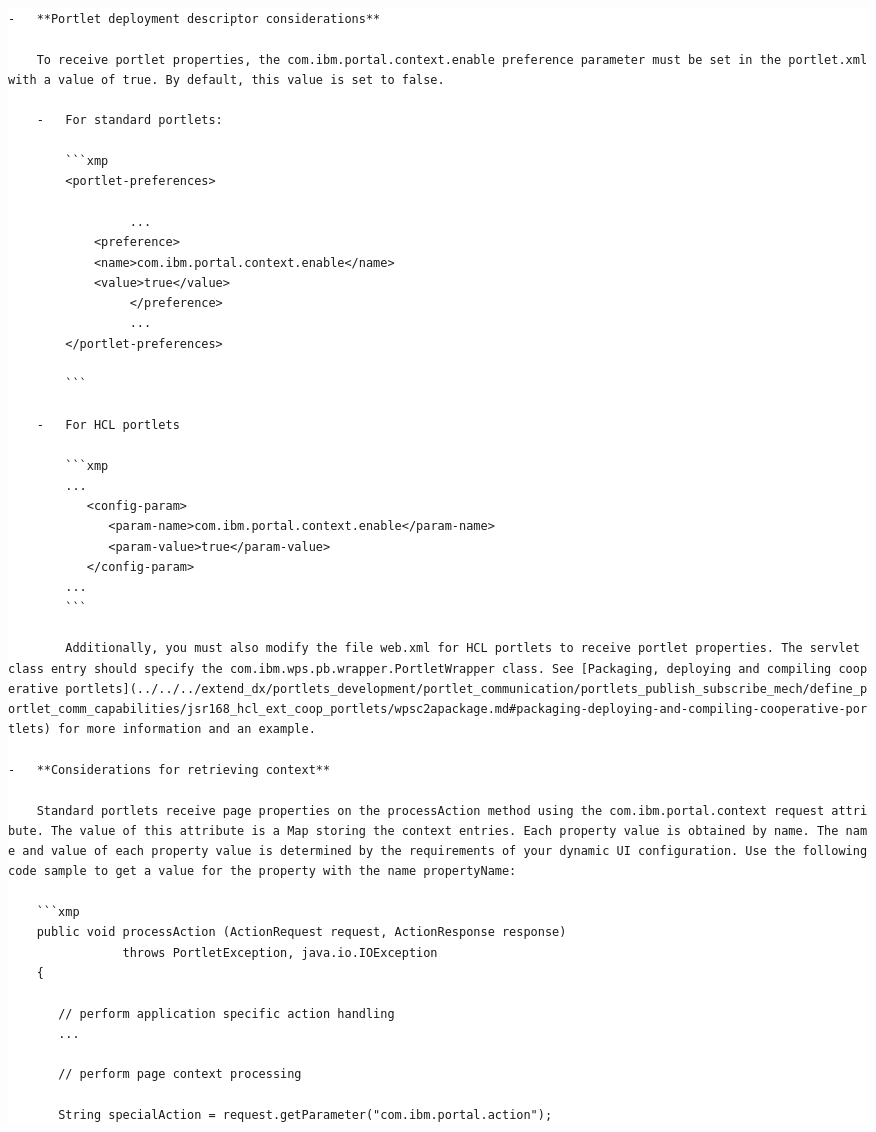     -   **Portlet deployment descriptor considerations**

        To receive portlet properties, the com.ibm.portal.context.enable preference parameter must be set in the portlet.xml with a value of true. By default, this value is set to false.

        -   For standard portlets:

            ```xmp
            <portlet-preferences>
            
            		 ...
                <preference>
                <name>com.ibm.portal.context.enable</name>
                <value>true</value>
            		 </preference>
            		 ...
            </portlet-preferences>
            
            ```

        -   For HCL portlets

            ```xmp
            ...
               <config-param>
                  <param-name>com.ibm.portal.context.enable</param-name>
                  <param-value>true</param-value>
               </config-param>
            ... 
            ```

            Additionally, you must also modify the file web.xml for HCL portlets to receive portlet properties. The servlet class entry should specify the com.ibm.wps.pb.wrapper.PortletWrapper class. See [Packaging, deploying and compiling cooperative portlets](../../../extend_dx/portlets_development/portlet_communication/portlets_publish_subscribe_mech/define_portlet_comm_capabilities/jsr168_hcl_ext_coop_portlets/wpsc2apackage.md#packaging-deploying-and-compiling-cooperative-portlets) for more information and an example.

    -   **Considerations for retrieving context**

        Standard portlets receive page properties on the processAction method using the com.ibm.portal.context request attribute. The value of this attribute is a Map storing the context entries. Each property value is obtained by name. The name and value of each property value is determined by the requirements of your dynamic UI configuration. Use the following code sample to get a value for the property with the name propertyName:

        ```xmp
        public void processAction (ActionRequest request, ActionResponse response) 
                    throws PortletException, java.io.IOException
        {
               
           // perform application specific action handling
           ...
                  
           // perform page context processing
           
           String specialAction = request.getParameter("com.ibm.portal.action");
         